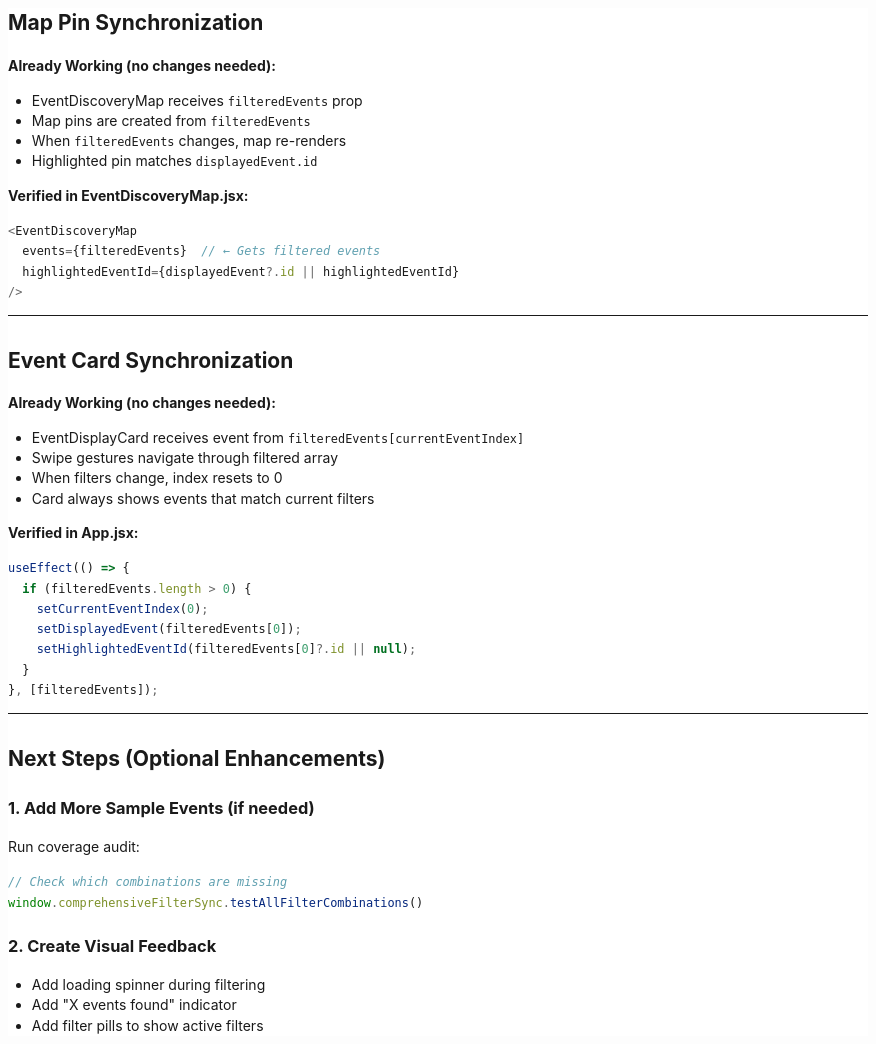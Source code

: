 ## **Map Pin Synchronization**

**Already Working (no changes needed):**
- EventDiscoveryMap receives `filteredEvents` prop
- Map pins are created from `filteredEvents`
- When `filteredEvents` changes, map re-renders
- Highlighted pin matches `displayedEvent.id`

**Verified in EventDiscoveryMap.jsx:**
```javascript
<EventDiscoveryMap
  events={filteredEvents}  // ← Gets filtered events
  highlightedEventId={displayedEvent?.id || highlightedEventId}
/>
```

---

## **Event Card Synchronization**

**Already Working (no changes needed):**
- EventDisplayCard receives event from `filteredEvents[currentEventIndex]`
- Swipe gestures navigate through filtered array
- When filters change, index resets to 0
- Card always shows events that match current filters

**Verified in App.jsx:**
```javascript
useEffect(() => {
  if (filteredEvents.length > 0) {
    setCurrentEventIndex(0);
    setDisplayedEvent(filteredEvents[0]);
    setHighlightedEventId(filteredEvents[0]?.id || null);
  }
}, [filteredEvents]);
```

---

## **Next Steps (Optional Enhancements)**

### **1. Add More Sample Events** (if needed)
Run coverage audit:
```javascript
// Check which combinations are missing
window.comprehensiveFilterSync.testAllFilterCombinations()
```

### **2. Create Visual Feedback**
- Add loading spinner during filtering
- Add "X events found" indicator
- Add filter pills to show active filters
